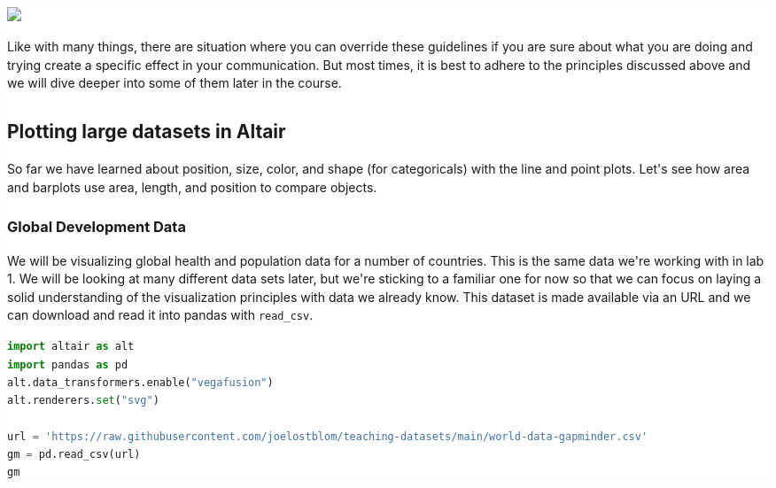 ![](https://viz-learn.mds.ubc.ca/module2/blood-vessels-90.png)

Like with many things,
there are situation where you can override these guidelines 
if you are sure about what you are doing
and trying create a specific effect in your communication.
But most times, 
it is best to adhere to the principles discussed above
and we will dive deeper into some of them later in the course.

## Plotting large datasets in Altair

So far we have learned about position, size, color, and shape (for categoricals)
with the line and point plots.
Let's see how area and barplots
use area, length, and position to compare objects.

### Global Development Data

We will be visualizing global health and population data for a number of countries.
This is the same data we're working with in lab 1.
We will be looking at many different data sets later,
but we're sticking to a familiar one for now
so that we can focus on laying a solid understanding of the visualization principles
with data we already know.
This dataset is made available via an URL
and we can download and read it into pandas
with `read_csv`.


```python
import altair as alt
import pandas as pd
alt.data_transformers.enable("vegafusion")
alt.renderers.set("svg")

url = 'https://raw.githubusercontent.com/joelostblom/teaching-datasets/main/world-data-gapminder.csv'
gm = pd.read_csv(url)
gm
```




<div>
<style scoped>
    .dataframe tbody tr th:only-of-type {
        vertical-align: middle;
    }

    .dataframe tbody tr th {
        vertical-align: top;
    }
